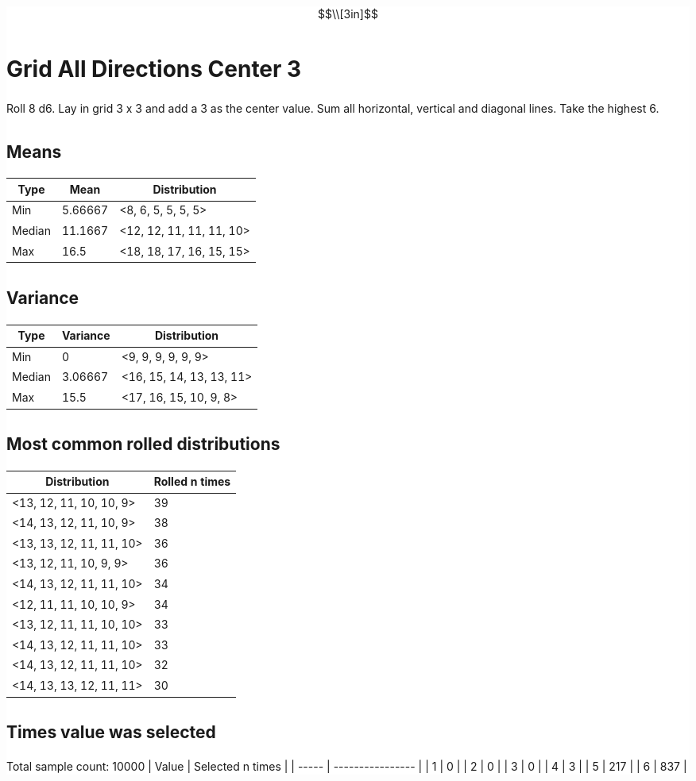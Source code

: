 $$\\[3in]$$

# Grid All Directions Center 3

Roll 8 d6. Lay in grid 3 x 3 and add a 3 as the center value. Sum all horizontal, vertical and diagonal lines. Take the highest 6.

## Means
| Type   | Mean | Distribution |
| ------ | ---- | ------------ |
| Min    | 5.66667 | <8, 6, 5, 5, 5, 5> |
| Median | 11.1667 | <12, 12, 11, 11, 11, 10> |
| Max    | 16.5 | <18, 18, 17, 16, 15, 15> |

## Variance
| Type   | Variance | Distribution |
| ------ | ---- | ------------ |
| Min    | 0 | <9, 9, 9, 9, 9, 9> |
| Median | 3.06667 | <16, 15, 14, 13, 13, 11> |
| Max    | 15.5 | <17, 16, 15, 10, 9, 8> |

## Most common rolled distributions
| Distribution | Rolled n times |
| ------------ | -------------- |
| <13, 12, 11, 10, 10, 9> | 39 |
| <14, 13, 12, 11, 10, 9> | 38 |
| <13, 13, 12, 11, 11, 10> | 36 |
| <13, 12, 11, 10, 9, 9> | 36 |
| <14, 13, 12, 11, 11, 10> | 34 |
| <12, 11, 11, 10, 10, 9> | 34 |
| <13, 12, 11, 11, 10, 10> | 33 |
| <14, 13, 12, 11, 11, 10> | 33 |
| <14, 13, 12, 11, 11, 10> | 32 |
| <14, 13, 13, 12, 11, 11> | 30 |

## Times value was selected
Total sample count: 10000
| Value | Selected n times |
| ----- | ---------------- |
| 1 | 0 |
| 2 | 0 |
| 3 | 0 |
| 4 | 3 |
| 5 | 217 |
| 6 | 837 |